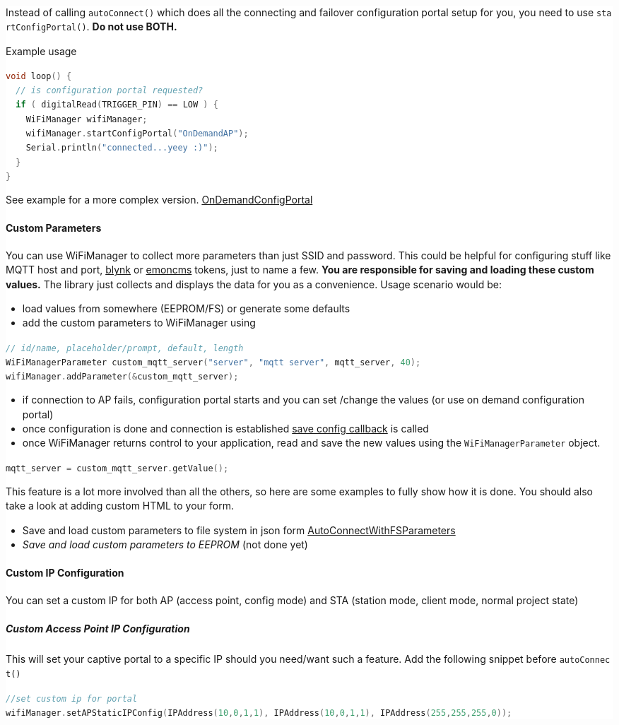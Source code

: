 Instead of calling `autoConnect()` which does all the connecting and failover configuration portal setup for you, you need to use `startConfigPortal()`. __Do not use BOTH.__

Example usage
```cpp
void loop() {
  // is configuration portal requested?
  if ( digitalRead(TRIGGER_PIN) == LOW ) {
    WiFiManager wifiManager;
    wifiManager.startConfigPortal("OnDemandAP");
    Serial.println("connected...yeey :)");
  }
}
```
See example for a more complex version. [OnDemandConfigPortal](https://github.com/tzapu/WiFiManager/tree/master/examples/OnDemandConfigPortal)

#### Custom Parameters
You can use WiFiManager to collect more parameters than just SSID and password.
This could be helpful for configuring stuff like MQTT host and port, [blynk](http://www.blynk.cc) or [emoncms](http://emoncms.org) tokens, just to name a few.
**You are responsible for saving and loading these custom values.** The library just collects and displays the data for you as a convenience.
Usage scenario would be:
- load values from somewhere (EEPROM/FS) or generate some defaults
- add the custom parameters to WiFiManager using
 ```cpp
 // id/name, placeholder/prompt, default, length
 WiFiManagerParameter custom_mqtt_server("server", "mqtt server", mqtt_server, 40);
 wifiManager.addParameter(&custom_mqtt_server);

 ```
- if connection to AP fails, configuration portal starts and you can set /change the values (or use on demand configuration portal)
- once configuration is done and connection is established [save config callback]() is called
- once WiFiManager returns control to your application, read and save the new values using the `WiFiManagerParameter` object.
 ```cpp
 mqtt_server = custom_mqtt_server.getValue();
 ```  
This feature is a lot more involved than all the others, so here are some examples to fully show how it is done.
You should also take a look at adding custom HTML to your form.

- Save and load custom parameters to file system in json form [AutoConnectWithFSParameters](https://github.com/tzapu/WiFiManager/tree/master/examples/AutoConnectWithFSParameters)
- *Save and load custom parameters to EEPROM* (not done yet)

#### Custom IP Configuration
You can set a custom IP for both AP (access point, config mode) and STA (station mode, client mode, normal project state)

##### Custom Access Point IP Configuration
This will set your captive portal to a specific IP should you need/want such a feature. Add the following snippet before `autoConnect()`
```cpp
//set custom ip for portal
wifiManager.setAPStaticIPConfig(IPAddress(10,0,1,1), IPAddress(10,0,1,1), IPAddress(255,255,255,0));
```
